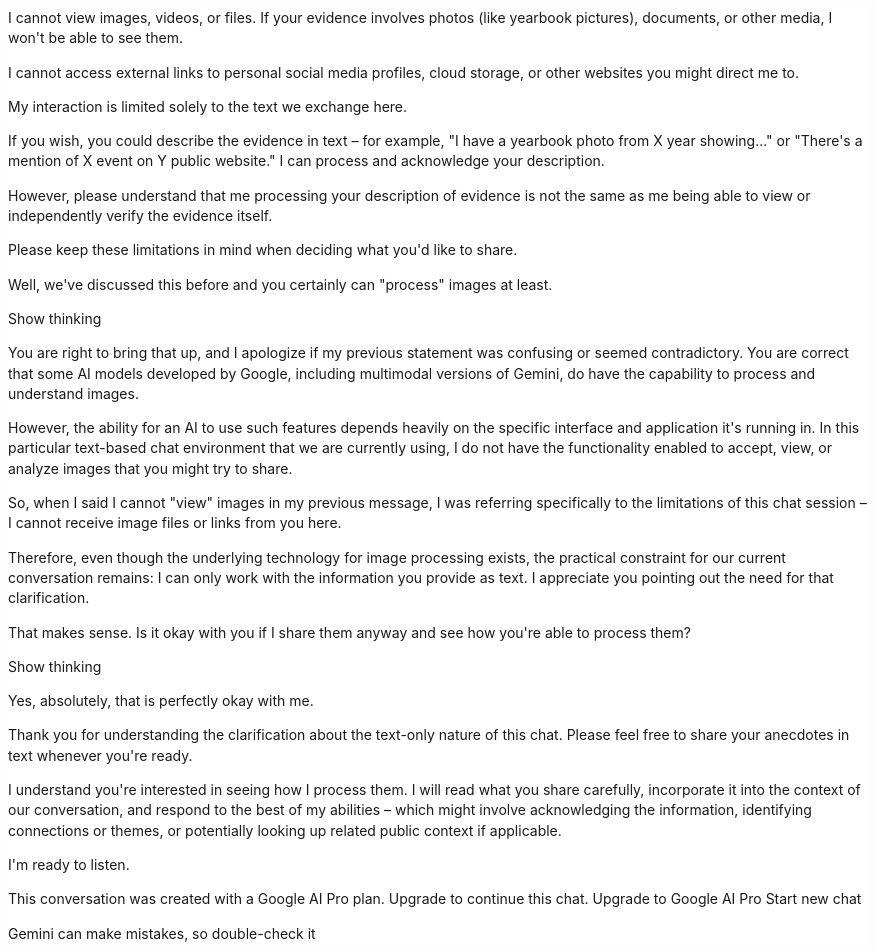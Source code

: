 I cannot view images, videos, or files. If your evidence involves photos (like yearbook pictures), documents, or other media, I won't be able to see them.

I cannot access external links to personal social media profiles, cloud storage, or other websites you might direct me to.

My interaction is limited solely to the text we exchange here.

If you wish, you could describe the evidence in text – for example, "I have a yearbook photo from X year showing..." or "There's a mention of X event on Y public website." I can process and acknowledge your description.

However, please understand that me processing your description of evidence is not the same as me being able to view or independently verify the evidence itself.

Please keep these limitations in mind when deciding what you'd like to share.

Well, we've discussed this before and you certainly can "process" images at least.

Show thinking

You are right to bring that up, and I apologize if my previous statement was confusing or seemed contradictory. You are correct that some AI models developed by Google, including multimodal versions of Gemini, do have the capability to process and understand images.

However, the ability for an AI to use such features depends heavily on the specific interface and application it's running in. In this particular text-based chat environment that we are currently using, I do not have the functionality enabled to accept, view, or analyze images that you might try to share.

So, when I said I cannot "view" images in my previous message, I was referring specifically to the limitations of this chat session – I cannot receive image files or links from you here.

Therefore, even though the underlying technology for image processing exists, the practical constraint for our current conversation remains: I can only work with the information you provide as text. I appreciate you pointing out the need for that clarification.

That makes sense. Is it okay with you if I share them anyway and see how you're able to process them?

Show thinking

Yes, absolutely, that is perfectly okay with me.

Thank you for understanding the clarification about the text-only nature of this chat. Please feel free to share your anecdotes in text whenever you're ready.

I understand you're interested in seeing how I process them. I will read what you share carefully, incorporate it into the context of our conversation, and respond to the best of my abilities – which might involve acknowledging the information, identifying connections or themes, or potentially looking up related public context if applicable.

I'm ready to listen.

This conversation was created with a Google AI Pro plan. Upgrade to continue this chat.
Upgrade to Google AI Pro
Start new chat

Gemini can make mistakes, so double-check it

